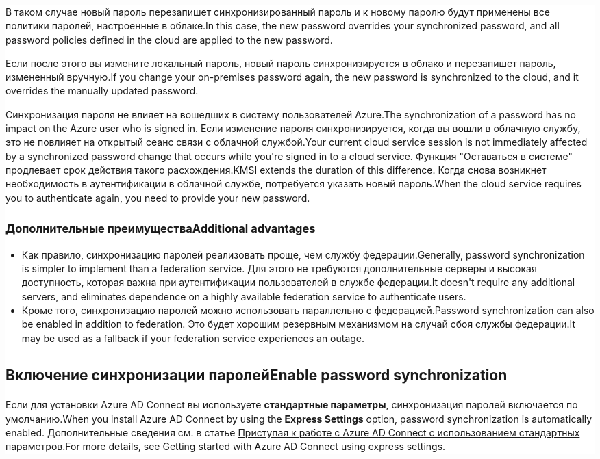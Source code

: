 <span data-ttu-id="2e6d7-201">В таком случае новый пароль перезапишет синхронизированный пароль и к новому паролю будут применены все политики паролей, настроенные в облаке.</span><span class="sxs-lookup"><span data-stu-id="2e6d7-201">In this case, the new password overrides your synchronized password, and all password policies defined in the cloud are applied to the new password.</span></span>

<span data-ttu-id="2e6d7-202">Если после этого вы измените локальный пароль, новый пароль синхронизируется в облако и перезапишет пароль, измененный вручную.</span><span class="sxs-lookup"><span data-stu-id="2e6d7-202">If you change your on-premises password again, the new password is synchronized to the cloud, and it overrides the manually updated password.</span></span>

<span data-ttu-id="2e6d7-203">Синхронизация пароля не влияет на вошедших в систему пользователей Azure.</span><span class="sxs-lookup"><span data-stu-id="2e6d7-203">The synchronization of a password has no impact on the Azure user who is signed in.</span></span> <span data-ttu-id="2e6d7-204">Если изменение пароля синхронизируется, когда вы вошли в облачную службу, это не повлияет на открытый сеанс связи с облачной службой.</span><span class="sxs-lookup"><span data-stu-id="2e6d7-204">Your current cloud service session is not immediately affected by a synchronized password change that occurs while you're signed in to a cloud service.</span></span> <span data-ttu-id="2e6d7-205">Функция "Оставаться в системе" продлевает срок действия такого расхождения.</span><span class="sxs-lookup"><span data-stu-id="2e6d7-205">KMSI extends the duration of this difference.</span></span> <span data-ttu-id="2e6d7-206">Когда снова возникнет необходимость в аутентификации в облачной службе, потребуется указать новый пароль.</span><span class="sxs-lookup"><span data-stu-id="2e6d7-206">When the cloud service requires you to authenticate again, you need to provide your new password.</span></span>

### <a name="additional-advantages"></a><span data-ttu-id="2e6d7-207">Дополнительные преимущества</span><span class="sxs-lookup"><span data-stu-id="2e6d7-207">Additional advantages</span></span>

- <span data-ttu-id="2e6d7-208">Как правило, синхронизацию паролей реализовать проще, чем службу федерации.</span><span class="sxs-lookup"><span data-stu-id="2e6d7-208">Generally, password synchronization is simpler to implement than a federation service.</span></span> <span data-ttu-id="2e6d7-209">Для этого не требуются дополнительные серверы и высокая доступность, которая важна при аутентификации пользователей в службе федерации.</span><span class="sxs-lookup"><span data-stu-id="2e6d7-209">It doesn't require any additional servers, and eliminates dependence on a highly available federation service to authenticate users.</span></span> 
- <span data-ttu-id="2e6d7-210">Кроме того, синхронизацию паролей можно использовать параллельно с федерацией.</span><span class="sxs-lookup"><span data-stu-id="2e6d7-210">Password synchronization can also be enabled in addition to federation.</span></span> <span data-ttu-id="2e6d7-211">Это будет хорошим резервным механизмом на случай сбоя службы федерации.</span><span class="sxs-lookup"><span data-stu-id="2e6d7-211">It may be used as a fallback if your federation service experiences an outage.</span></span>












## <a name="enable-password-synchronization"></a><span data-ttu-id="2e6d7-212">Включение синхронизации паролей</span><span class="sxs-lookup"><span data-stu-id="2e6d7-212">Enable password synchronization</span></span>
<span data-ttu-id="2e6d7-213">Если для установки Azure AD Connect вы используете **стандартные параметры**, синхронизация паролей включается по умолчанию.</span><span class="sxs-lookup"><span data-stu-id="2e6d7-213">When you install Azure AD Connect by using the **Express Settings** option, password synchronization is automatically enabled.</span></span> <span data-ttu-id="2e6d7-214">Дополнительные сведения см. в статье [Приступая к работе с Azure AD Connect с использованием стандартных параметров](active-directory-aadconnect-get-started-express.md).</span><span class="sxs-lookup"><span data-stu-id="2e6d7-214">For more details, see [Getting started with Azure AD Connect using express settings](active-directory-aadconnect-get-started-express.md).</span></span>
